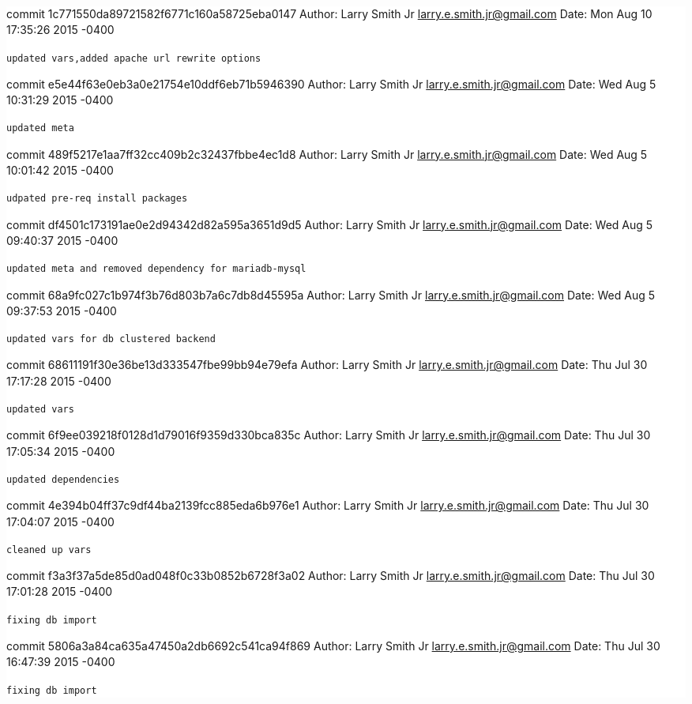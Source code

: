 commit 1c771550da89721582f6771c160a58725eba0147
Author: Larry Smith Jr <larry.e.smith.jr@gmail.com>
Date:   Mon Aug 10 17:35:26 2015 -0400

    updated vars,added apache url rewrite options

commit e5e44f63e0eb3a0e21754e10ddf6eb71b5946390
Author: Larry Smith Jr <larry.e.smith.jr@gmail.com>
Date:   Wed Aug 5 10:31:29 2015 -0400

    updated meta

commit 489f5217e1aa7ff32cc409b2c32437fbbe4ec1d8
Author: Larry Smith Jr <larry.e.smith.jr@gmail.com>
Date:   Wed Aug 5 10:01:42 2015 -0400

    udpated pre-req install packages

commit df4501c173191ae0e2d94342d82a595a3651d9d5
Author: Larry Smith Jr <larry.e.smith.jr@gmail.com>
Date:   Wed Aug 5 09:40:37 2015 -0400

    updated meta and removed dependency for mariadb-mysql

commit 68a9fc027c1b974f3b76d803b7a6c7db8d45595a
Author: Larry Smith Jr <larry.e.smith.jr@gmail.com>
Date:   Wed Aug 5 09:37:53 2015 -0400

    updated vars for db clustered backend

commit 68611191f30e36be13d333547fbe99bb94e79efa
Author: Larry Smith Jr <larry.e.smith.jr@gmail.com>
Date:   Thu Jul 30 17:17:28 2015 -0400

    updated vars

commit 6f9ee039218f0128d1d79016f9359d330bca835c
Author: Larry Smith Jr <larry.e.smith.jr@gmail.com>
Date:   Thu Jul 30 17:05:34 2015 -0400

    updated dependencies

commit 4e394b04ff37c9df44ba2139fcc885eda6b976e1
Author: Larry Smith Jr <larry.e.smith.jr@gmail.com>
Date:   Thu Jul 30 17:04:07 2015 -0400

    cleaned up vars

commit f3a3f37a5de85d0ad048f0c33b0852b6728f3a02
Author: Larry Smith Jr <larry.e.smith.jr@gmail.com>
Date:   Thu Jul 30 17:01:28 2015 -0400

    fixing db import

commit 5806a3a84ca635a47450a2db6692c541ca94f869
Author: Larry Smith Jr <larry.e.smith.jr@gmail.com>
Date:   Thu Jul 30 16:47:39 2015 -0400

    fixing db import
